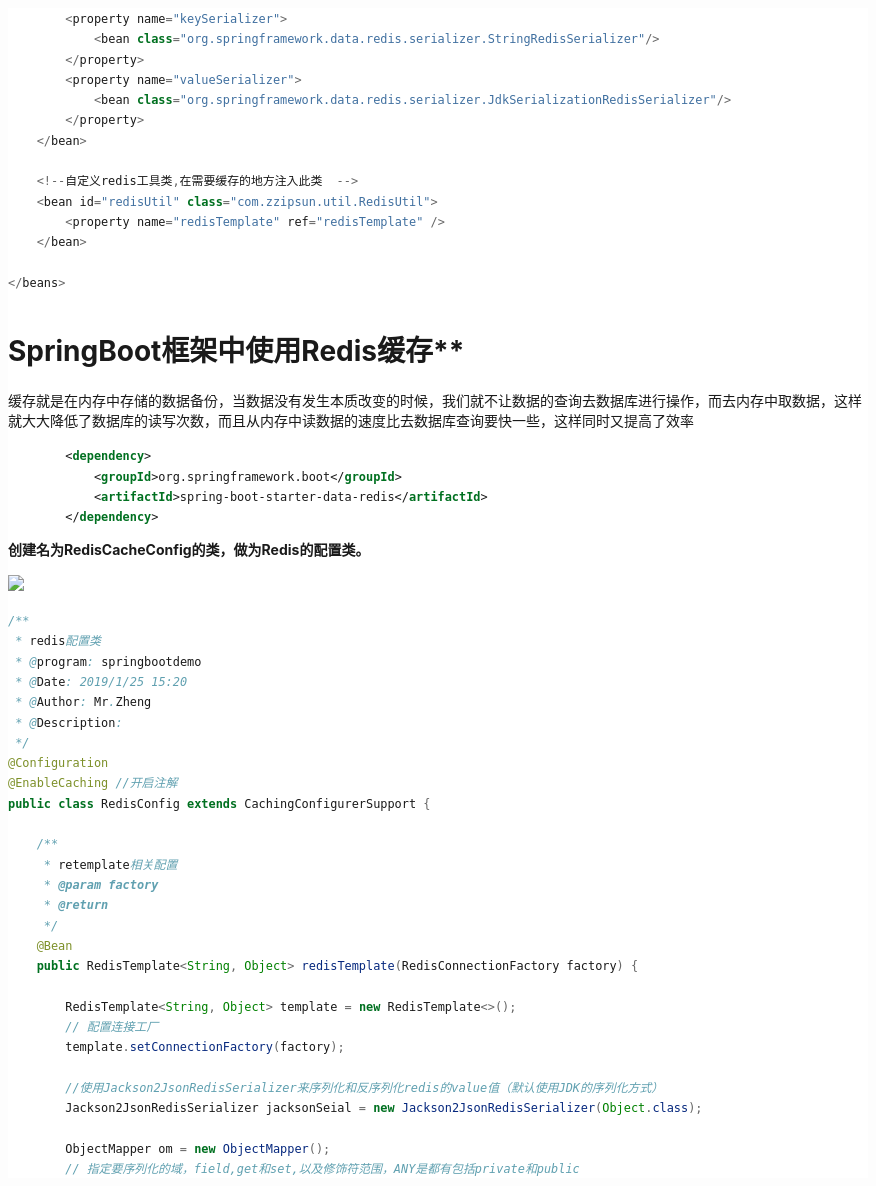 ```java
        <property name="keySerializer">
            <bean class="org.springframework.data.redis.serializer.StringRedisSerializer"/>
        </property>
        <property name="valueSerializer">
            <bean class="org.springframework.data.redis.serializer.JdkSerializationRedisSerializer"/>
        </property>
    </bean> 

    <!--自定义redis工具类,在需要缓存的地方注入此类  -->
    <bean id="redisUtil" class="com.zzipsun.util.RedisUtil">
    	<property name="redisTemplate" ref="redisTemplate" />
    </bean>
	
</beans>

```



# SpringBoot框架中使用Redis缓存**

缓存就是在内存中存储的数据备份，当数据没有发生本质改变的时候，我们就不让数据的查询去数据库进行操作，而去内存中取数据，这样就大大降低了数据库的读写次数，而且从内存中读数据的速度比去数据库查询要快一些，这样同时又提高了效率

```xml
		<dependency>
            <groupId>org.springframework.boot</groupId>
            <artifactId>spring-boot-starter-data-redis</artifactId>
        </dependency>
```

**创建名为RedisCacheConfig的类，做为Redis的配置类。**

![](F:\opensource\項目積纍文檔\java进阶学习\缓存工具redis学习\img\redis配置信息.png)

```java
/**
 * redis配置类
 * @program: springbootdemo
 * @Date: 2019/1/25 15:20
 * @Author: Mr.Zheng
 * @Description:
 */
@Configuration
@EnableCaching //开启注解
public class RedisConfig extends CachingConfigurerSupport {

    /**
     * retemplate相关配置
     * @param factory
     * @return
     */
    @Bean
    public RedisTemplate<String, Object> redisTemplate(RedisConnectionFactory factory) {

        RedisTemplate<String, Object> template = new RedisTemplate<>();
        // 配置连接工厂
        template.setConnectionFactory(factory);

        //使用Jackson2JsonRedisSerializer来序列化和反序列化redis的value值（默认使用JDK的序列化方式）
        Jackson2JsonRedisSerializer jacksonSeial = new Jackson2JsonRedisSerializer(Object.class);

        ObjectMapper om = new ObjectMapper();
        // 指定要序列化的域，field,get和set,以及修饰符范围，ANY是都有包括private和public
```
